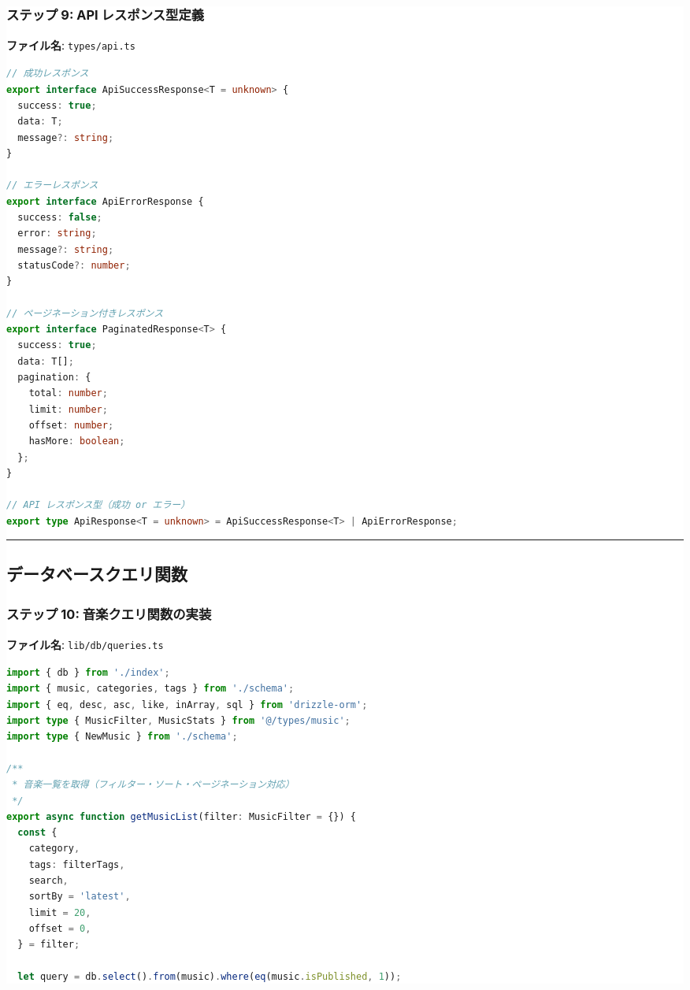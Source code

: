 ### ステップ 9: API レスポンス型定義

**ファイル名**: `types/api.ts`

```typescript
// 成功レスポンス
export interface ApiSuccessResponse<T = unknown> {
  success: true;
  data: T;
  message?: string;
}

// エラーレスポンス
export interface ApiErrorResponse {
  success: false;
  error: string;
  message?: string;
  statusCode?: number;
}

// ページネーション付きレスポンス
export interface PaginatedResponse<T> {
  success: true;
  data: T[];
  pagination: {
    total: number;
    limit: number;
    offset: number;
    hasMore: boolean;
  };
}

// API レスポンス型（成功 or エラー）
export type ApiResponse<T = unknown> = ApiSuccessResponse<T> | ApiErrorResponse;
```

---

## データベースクエリ関数

### ステップ 10: 音楽クエリ関数の実装

**ファイル名**: `lib/db/queries.ts`

```typescript
import { db } from './index';
import { music, categories, tags } from './schema';
import { eq, desc, asc, like, inArray, sql } from 'drizzle-orm';
import type { MusicFilter, MusicStats } from '@/types/music';
import type { NewMusic } from './schema';

/**
 * 音楽一覧を取得（フィルター・ソート・ページネーション対応）
 */
export async function getMusicList(filter: MusicFilter = {}) {
  const {
    category,
    tags: filterTags,
    search,
    sortBy = 'latest',
    limit = 20,
    offset = 0,
  } = filter;

  let query = db.select().from(music).where(eq(music.isPublished, 1));
```